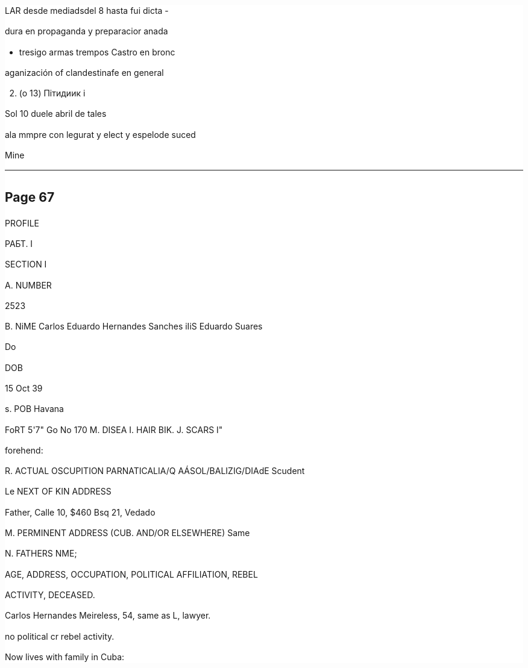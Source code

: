 LAR desde mediadsdel 8 hasta fui dicta -

dura en propaganda y preparacior anada

+ tresigo armas trempos Castro en bronc

aganización of clandestinafe en general

2) (о 13) Пітидиик і

Sol 10 duele abril de tales

ala mmpre con legurat y elect y espelode suced

Mine

---

## Page 67

PROFILE

РАБТ. I

SECTION I

A. NUMBER

2523

B. NiME Carlos Eduardo Hernandes Sanches iIiS Eduardo Suares

Do

DOB

15 Oct 39

s. POB Havana

FoRT 5'7" Go No 170 M. DISEA I. HAIR BIK. J. SCARS I"

forehend:

R. ACTUAL OSCUPITION PARNATICALIA/Q AÁSOL/BALIZIG/DIAdE Scudent

Le NEXT OF KIN ADDRESS

Father, Calle 10, $460 Bsq 21, Vedado

M. PERMINENT ADDRESS (CUB. AND/OR ELSEWHERE) Same

N. FATHERS NME;

AGE, ADDRESS, OCCUPATION, POLITICAL AFFILIATION, REBEL

ACTIVITY, DECEASED.

Carlos Hernandes Meireless, 54, same as L, lawyer.

no political cr rebel activity.

Now lives with family in Cuba:
